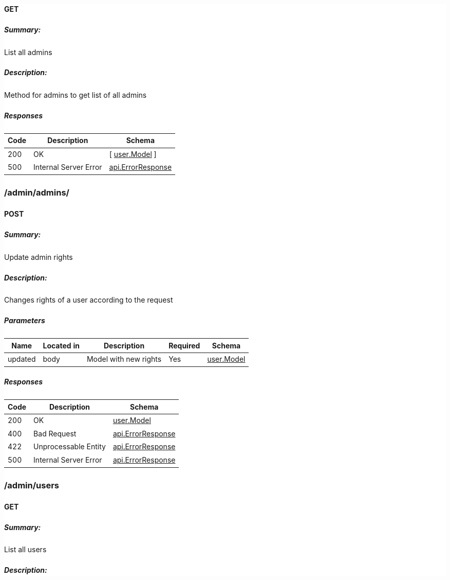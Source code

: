 #### GET
##### Summary:

List all admins

##### Description:

Method for admins to get list of all admins

##### Responses

| Code | Description | Schema |
| ---- | ----------- | ------ |
| 200 | OK | [ [user.Model](#user.model) ] |
| 500 | Internal Server Error | [api.ErrorResponse](#api.errorresponse) |

### /admin/admins/

#### POST
##### Summary:

Update admin rights

##### Description:

Changes rights of a user according to the request

##### Parameters

| Name | Located in | Description | Required | Schema |
| ---- | ---------- | ----------- | -------- | ---- |
| updated | body | Model with new rights | Yes | [user.Model](#user.model) |

##### Responses

| Code | Description | Schema |
| ---- | ----------- | ------ |
| 200 | OK | [user.Model](#user.model) |
| 400 | Bad Request | [api.ErrorResponse](#api.errorresponse) |
| 422 | Unprocessable Entity | [api.ErrorResponse](#api.errorresponse) |
| 500 | Internal Server Error | [api.ErrorResponse](#api.errorresponse) |

### /admin/users

#### GET
##### Summary:

List all users

##### Description:
